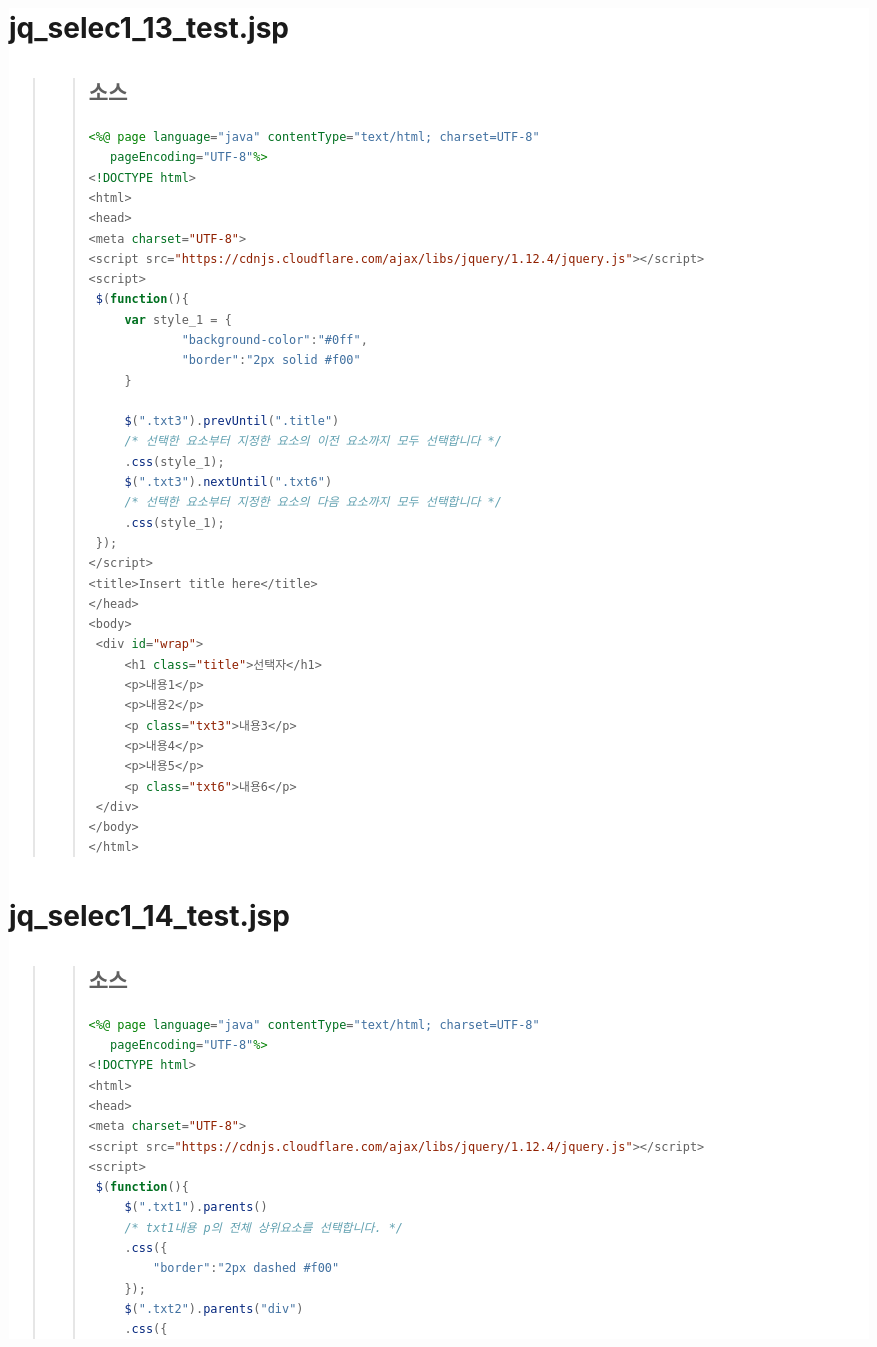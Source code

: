 # jq_selec1_13_test.jsp
>> ## 소스
>> ```jsp
>> <%@ page language="java" contentType="text/html; charset=UTF-8"
>>    pageEncoding="UTF-8"%>
>> <!DOCTYPE html>
>> <html>
>> <head>
>> <meta charset="UTF-8">
>> <script src="https://cdnjs.cloudflare.com/ajax/libs/jquery/1.12.4/jquery.js"></script>
>> <script>
>>	$(function(){
>>		var style_1 = {
>>				"background-color":"#0ff",
>>				"border":"2px solid #f00"
>>		}
>>
>>		$(".txt3").prevUntil(".title")
>>		/* 선택한 요소부터 지정한 요소의 이전 요소까지 모두 선택합니다 */
>>		.css(style_1);
>>		$(".txt3").nextUntil(".txt6")
>>		/* 선택한 요소부터 지정한 요소의 다음 요소까지 모두 선택합니다 */
>>		.css(style_1);
>>	});
>> </script>
>> <title>Insert title here</title>
>> </head>
>> <body>
>>	<div id="wrap">
>>		<h1 class="title">선택자</h1>
>>		<p>내용1</p>
>>		<p>내용2</p>
>>		<p class="txt3">내용3</p>
>>		<p>내용4</p>
>>		<p>내용5</p>
>>		<p class="txt6">내용6</p>
>>	</div>
>> </body>
>> </html>
>> ```
>

# jq_selec1_14_test.jsp
>> ## 소스
>> ```jsp
>> <%@ page language="java" contentType="text/html; charset=UTF-8"
>>    pageEncoding="UTF-8"%>
>> <!DOCTYPE html>
>> <html>
>> <head>
>> <meta charset="UTF-8">
>> <script src="https://cdnjs.cloudflare.com/ajax/libs/jquery/1.12.4/jquery.js"></script>
>> <script>
>>	$(function(){
>>		$(".txt1").parents()
>>		/* txt1내용 p의 전체 상위요소를 선택합니다. */
>>		.css({
>>			"border":"2px dashed #f00"
>>		});
>>		$(".txt2").parents("div")
>>		.css({